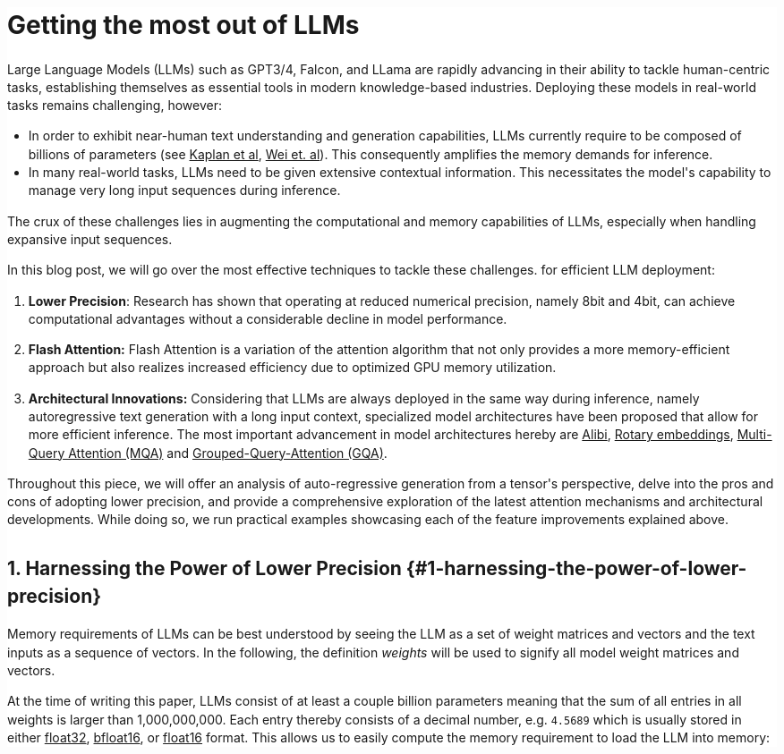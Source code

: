 # Getting the most out of LLMs

Large Language Models (LLMs) such as GPT3/4, Falcon, and LLama are rapidly advancing in their ability to tackle human-centric tasks, establishing themselves as essential tools in modern knowledge-based industries.
Deploying these models in real-world tasks remains challenging, however:

-   In order to exhibit near-human text understanding and generation capabilities, LLMs currently require to be composed of billions of parameters (see [Kaplan et al](https://arxiv.org/abs/2001.08361), [Wei et. al](https://arxiv.org/abs/2206.07682)). This consequently amplifies the memory demands for inference.
-   In many real-world tasks, LLMs need to be given extensive contextual information. This necessitates the model's capability to manage very long input sequences during inference.

The crux of these challenges lies in augmenting the computational and memory capabilities of LLMs, especially when handling expansive input sequences.

In this blog post, we will go over the most effective techniques to tackle these challenges. for efficient LLM deployment:

1.  **Lower Precision**: Research has shown that operating at reduced numerical precision, namely 8bit and 4bit, can achieve computational advantages without a considerable decline in model performance.

2.  **Flash Attention:** Flash Attention is a variation of the attention algorithm that not only provides a more memory-efficient approach but also realizes increased efficiency due to optimized GPU memory utilization.

3.  **Architectural Innovations:** Considering that LLMs are always deployed in the same way during inference, namely autoregressive text generation with a long input context, specialized model architectures have been proposed that allow for more efficient inference. The most important advancement in model architectures hereby are [Alibi](https://arxiv.org/abs/2108.12409), [Rotary embeddings](https://arxiv.org/abs/2104.09864), [Multi-Query Attention (MQA)](https://arxiv.org/abs/1911.02150) and [Grouped-Query-Attention (GQA)]((https://arxiv.org/abs/2305.13245)).

Throughout this piece, we will offer an analysis of auto-regressive generation from a tensor's perspective, delve into the pros and cons of adopting lower precision, and provide a comprehensive exploration of the latest attention mechanisms and architectural developments. While doing so, we run practical examples showcasing each of the feature improvements explained above.
 
## 1. Harnessing the Power of Lower Precision {#1-harnessing-the-power-of-lower-precision}

Memory requirements of LLMs can be best understood by seeing the LLM as a set of weight matrices and vectors and the text inputs as a sequence of vectors. In the following, the definition *weights* will be used to signify all model weight matrices and vectors.

At the time of writing this paper, LLMs consist of at least a couple billion parameters meaning that the sum of all entries in all weights is larger than 1,000,000,000. Each entry thereby consists of a decimal number, e.g. `4.5689` which is usually stored in either [float32](https://en.wikipedia.org/wiki/Single-precision_floating-point_format), [bfloat16](https://en.wikipedia.org/wiki/Bfloat16_floating-point_format), or [float16](https://en.wikipedia.org/wiki/Half-precision_floating-point_format) format. This allows us to easily compute the memory requirement to load the LLM into memory:
